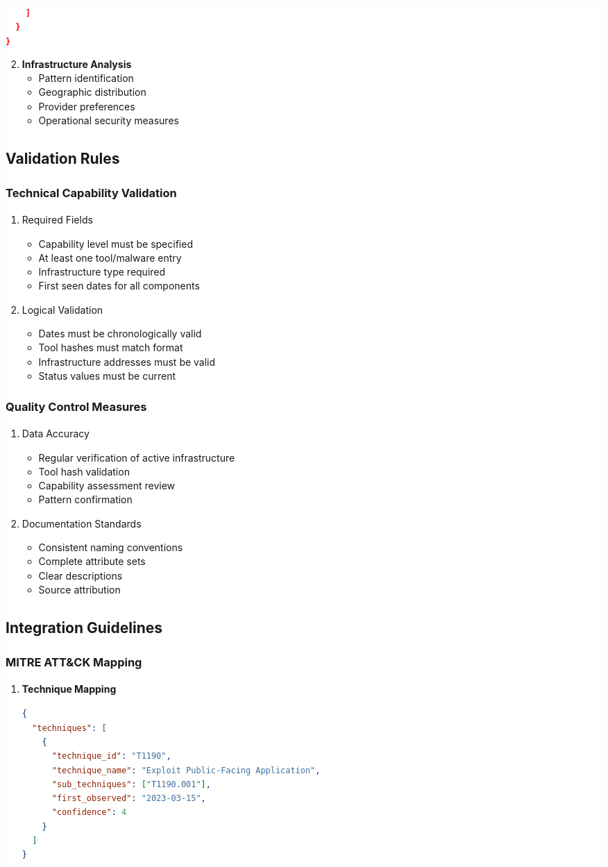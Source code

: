    ```json
       ]
     }
   }
   ```

2. **Infrastructure Analysis**
   - Pattern identification
   - Geographic distribution
   - Provider preferences
   - Operational security measures

## Validation Rules

### Technical Capability Validation
1. Required Fields
   - Capability level must be specified
   - At least one tool/malware entry
   - Infrastructure type required
   - First seen dates for all components

2. Logical Validation
   - Dates must be chronologically valid
   - Tool hashes must match format
   - Infrastructure addresses must be valid
   - Status values must be current

### Quality Control Measures
1. Data Accuracy
   - Regular verification of active infrastructure
   - Tool hash validation
   - Capability assessment review
   - Pattern confirmation

2. Documentation Standards
   - Consistent naming conventions
   - Complete attribute sets
   - Clear descriptions
   - Source attribution

## Integration Guidelines

### MITRE ATT&CK Mapping

1. **Technique Mapping**
   ```json
   {
     "techniques": [
       {
         "technique_id": "T1190",
         "technique_name": "Exploit Public-Facing Application",
         "sub_techniques": ["T1190.001"],
         "first_observed": "2023-03-15",
         "confidence": 4
       }
     ]
   }
   ```
